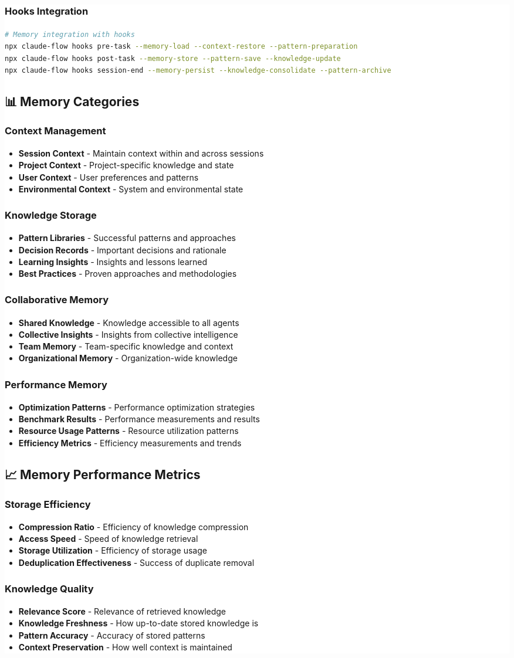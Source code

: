 ### Hooks Integration
```bash
# Memory integration with hooks
npx claude-flow hooks pre-task --memory-load --context-restore --pattern-preparation
npx claude-flow hooks post-task --memory-store --pattern-save --knowledge-update
npx claude-flow hooks session-end --memory-persist --knowledge-consolidate --pattern-archive
```

## 📊 Memory Categories

### Context Management
- **Session Context** - Maintain context within and across sessions
- **Project Context** - Project-specific knowledge and state
- **User Context** - User preferences and patterns
- **Environmental Context** - System and environmental state

### Knowledge Storage
- **Pattern Libraries** - Successful patterns and approaches
- **Decision Records** - Important decisions and rationale
- **Learning Insights** - Insights and lessons learned
- **Best Practices** - Proven approaches and methodologies

### Collaborative Memory
- **Shared Knowledge** - Knowledge accessible to all agents
- **Collective Insights** - Insights from collective intelligence
- **Team Memory** - Team-specific knowledge and context
- **Organizational Memory** - Organization-wide knowledge

### Performance Memory
- **Optimization Patterns** - Performance optimization strategies
- **Benchmark Results** - Performance measurements and results
- **Resource Usage Patterns** - Resource utilization patterns
- **Efficiency Metrics** - Efficiency measurements and trends

## 📈 Memory Performance Metrics

### Storage Efficiency
- **Compression Ratio** - Efficiency of knowledge compression
- **Access Speed** - Speed of knowledge retrieval
- **Storage Utilization** - Efficiency of storage usage
- **Deduplication Effectiveness** - Success of duplicate removal

### Knowledge Quality
- **Relevance Score** - Relevance of retrieved knowledge
- **Knowledge Freshness** - How up-to-date stored knowledge is
- **Pattern Accuracy** - Accuracy of stored patterns
- **Context Preservation** - How well context is maintained
